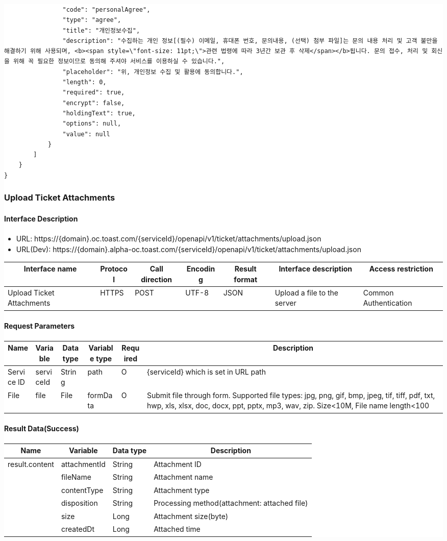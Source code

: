 ```
                "code": "personalAgree",		
                "type": "agree",		
                "title": "개인정보수집",		
                "description": "수집하는 개인 정보[(필수) 이메일, 휴대폰 번호, 문의내용, (선택) 첨부 파일]는 문의 내용 처리 및 고객 불만을 해결하기 위해 사용되며, <b><span style=\"font-size: 11pt;\">관련 법령에 따라 3년간 보관 후 삭제</span></b>됩니다. 문의 접수, 처리 및 회신을 위해 꼭 필요한 정보이므로 동의해 주셔야 서비스를 이용하실 수 있습니다.",		
                "placeholder": "위, 개인정보 수집 및 활용에 동의합니다.",		
                "length": 0,		
                "required": true,		
                "encrypt": false,		
                "holdingText": true,		
                "options": null,		
                "value": null		
            }		
        ]		
    }		
}		
```

### Upload Ticket Attachments
#### Interface Description
- URL: https://{domain}.oc.toast.com/{serviceId}/openapi/v1/ticket/attachments/upload.json
- URL(Dev): https://{domain}.alpha-oc.toast.com/{serviceId}/openapi/v1/ticket/attachments/upload.json

|Interface name | Protocol | Call direction | Encoding | Result format | Interface description | Access restriction|
|------------|-------|--------|-----|--------|--------------|------------|
|Upload Ticket Attachments |HTTPS  |POST    |UTF-8|JSON    |Upload a file to the server|Common Authentication   |

#### Request Parameters
|Name |Variable |Data type |Variable type|Required | Description|
|-----|---------|----------|-------------|---------|------------|
|Service ID	    |serviceId	|String	|path	    |O	|{serviceId} which is set in URL path|
|File	|file	    |File	|formData	|O	|Submit file through form. Supported file types: jpg, png, gif, bmp, jpeg, tif, tiff, pdf, txt, hwp, xls, xlsx, doc, docx, ppt, pptx, mp3, wav, zip. Size<10M, File name length<100|

#### Result Data(Success)
|Name |Variable |Data type |Description|
|-----|----|-----------|------|
|result.content	|attachmentId	|String		|Attachment ID|
|	            |fileName	    |String		|Attachment name|
|	            |contentType	|String		|Attachment type|
|	            |disposition	|String		|Processing method(attachment: attached file)|
|	            |size	        |Long		|Attachment size(byte)|
|               |createdDt	    |Long		|Attached time|
